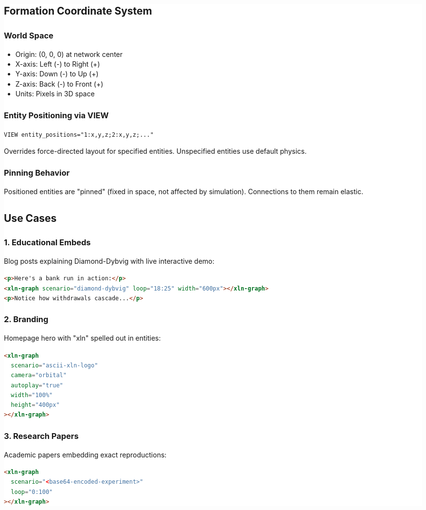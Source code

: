 ## Formation Coordinate System

### World Space

- Origin: (0, 0, 0) at network center
- X-axis: Left (-) to Right (+)
- Y-axis: Down (-) to Up (+)
- Z-axis: Back (-) to Front (+)
- Units: Pixels in 3D space

### Entity Positioning via VIEW

```
VIEW entity_positions="1:x,y,z;2:x,y,z;..."
```

Overrides force-directed layout for specified entities. Unspecified entities use default physics.

### Pinning Behavior

Positioned entities are "pinned" (fixed in space, not affected by simulation). Connections to them remain elastic.

## Use Cases

### 1. Educational Embeds

Blog posts explaining Diamond-Dybvig with live interactive demo:

```html
<p>Here's a bank run in action:</p>
<xln-graph scenario="diamond-dybvig" loop="18:25" width="600px"></xln-graph>
<p>Notice how withdrawals cascade...</p>
```

### 2. Branding

Homepage hero with "xln" spelled out in entities:

```html
<xln-graph
  scenario="ascii-xln-logo"
  camera="orbital"
  autoplay="true"
  width="100%"
  height="400px"
></xln-graph>
```

### 3. Research Papers

Academic papers embedding exact reproductions:

```html
<xln-graph
  scenario="<base64-encoded-experiment>"
  loop="0:100"
></xln-graph>
```
